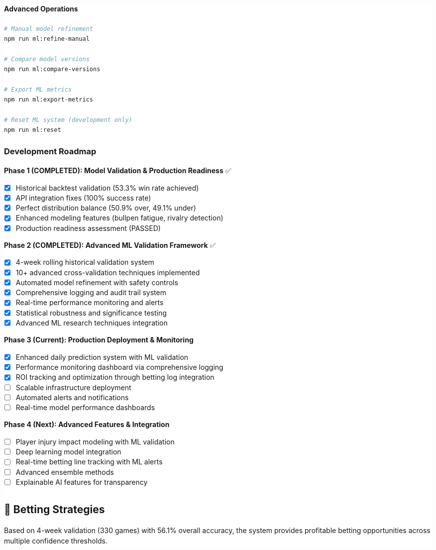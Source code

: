 #### Advanced Operations
```bash
# Manual model refinement
npm run ml:refine-manual

# Compare model versions
npm run ml:compare-versions

# Export ML metrics
npm run ml:export-metrics

# Reset ML system (development only)
npm run ml:reset
```

### Development Roadmap

**Phase 1 (COMPLETED): Model Validation & Production Readiness** ✅
- [x] Historical backtest validation (53.3% win rate achieved)
- [x] API integration fixes (100% success rate)
- [x] Perfect distribution balance (50.9% over, 49.1% under)
- [x] Enhanced modeling features (bullpen fatigue, rivalry detection)
- [x] Production readiness assessment (PASSED)

**Phase 2 (COMPLETED): Advanced ML Validation Framework** ✅
- [x] 4-week rolling historical validation system
- [x] 10+ advanced cross-validation techniques implemented
- [x] Automated model refinement with safety controls
- [x] Comprehensive logging and audit trail system
- [x] Real-time performance monitoring and alerts
- [x] Statistical robustness and significance testing
- [x] Advanced ML research techniques integration

**Phase 3 (Current): Production Deployment & Monitoring**
- [x] Enhanced daily prediction system with ML validation
- [x] Performance monitoring dashboard via comprehensive logging
- [x] ROI tracking and optimization through betting log integration
- [ ] Scalable infrastructure deployment
- [ ] Automated alerts and notifications
- [ ] Real-time model performance dashboards

**Phase 4 (Next): Advanced Features & Integration**
- [ ] Player injury impact modeling with ML validation
- [ ] Deep learning model integration
- [ ] Real-time betting line tracking with ML alerts
- [ ] Advanced ensemble methods
- [ ] Explainable AI features for transparency

## 🎯 Betting Strategies

Based on 4-week validation (330 games) with 56.1% overall accuracy, the system provides profitable betting opportunities across multiple confidence thresholds.
